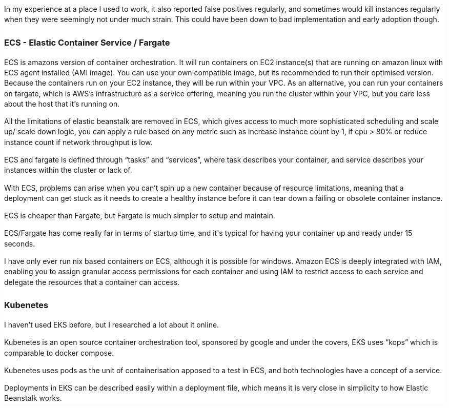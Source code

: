 In my experience at a place I used to work, it also reported false positives regularly, and sometimes would kill instances regularly
when they were seemingly not under much strain. This could have been down to bad implementation and early adoption though. 

### ECS - Elastic Container Service / Fargate

ECS is amazons version of container orchestration. It will run containers on EC2 instance(s) that are running on amazon linux with ECS 
agent installed (AMI image). You can use your own compatible image, but its recommended to run their optimised version. Because the 
containers run on your EC2 instance, they will be run within your VPC. As an alternative, you can run your containers on fargate, which 
is AWS’s infrastructure as a service offering, meaning you run the cluster within your VPC, but you care less about the host that it’s 
running on.

All the limitations of elastic beanstalk are removed in ECS, which gives access to much more sophisticated scheduling and scale up/
scale down logic, you can apply a rule based on any metric such as increase instance count by 1, if cpu > 80% or reduce instance count
if network throughput is low.

ECS and fargate is defined through “tasks” and “services”, where task describes your container, and service describes your instances
within the cluster or lack of.

With ECS, problems can arise when you can’t spin up a new container because of resource limitations, meaning that a deployment can
get stuck as it needs to create a healthy instance before it can tear down a failing or obsolete container instance.

ECS is cheaper than Fargate, but Fargate is much simpler to setup and maintain.

ECS/Fargate has come really far in terms of startup time, and it's typical for having your container up and ready under 15 seconds.

I have only ever run nix based containers on ECS, although it is possible for windows. 
Amazon ECS is deeply integrated with IAM, enabling you to assign granular access permissions for each container and using IAM to 
restrict access to each service and delegate the resources that a container can access.


### Kubenetes

I haven’t used EKS before, but I researched a lot about it online.

Kubenetes is an open source container orchestration tool, sponsored by google and under the covers, EKS uses “kops” which is comparable
to docker compose.

Kubenetes uses pods as the unit of containerisation apposed to a test in ECS, and both technologies have a concept of a service. 

Deployments in EKS can be described easily within a deployment file, which means it is very close in simplicity to how Elastic Beanstalk
works.
